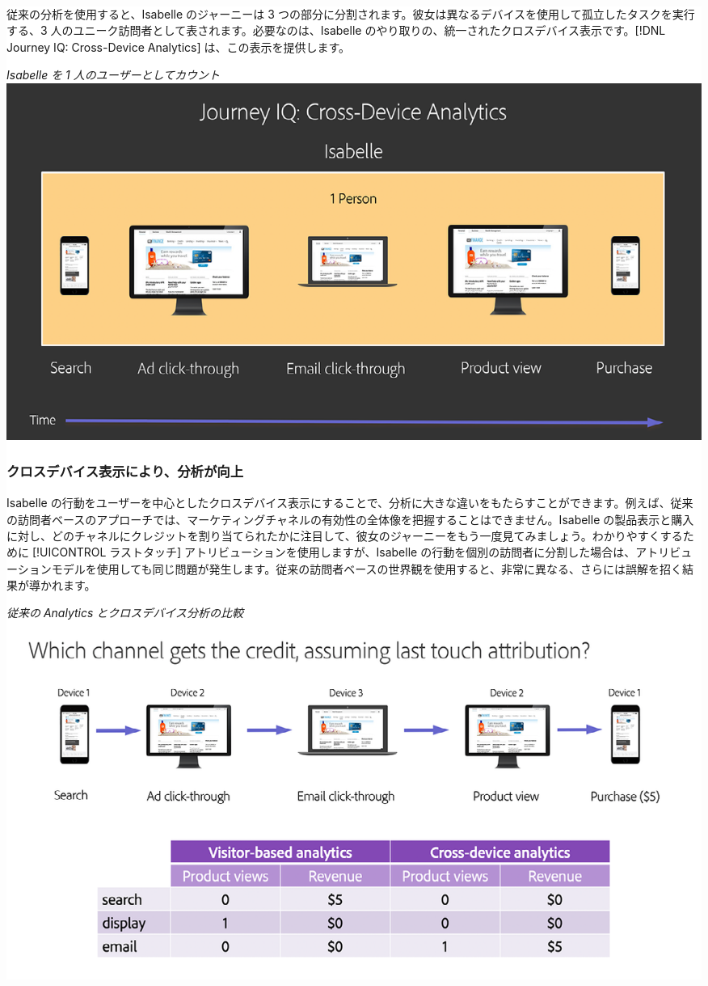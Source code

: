 従来の分析を使用すると、Isabelle のジャーニーは 3 つの部分に分割されます。彼女は異なるデバイスを使用して孤立したタスクを実行する、3 人のユニーク訪問者として表されます。必要なのは、Isabelle のやり取りの、統一されたクロスデバイス表示です。[!DNL Journey IQ: Cross-Device Analytics] は、この表示を提供します。

*Isabelle を 1 人のユーザーとしてカウント*
![クロスデバイス分析ジャーニー](assets/cda-isabelle-journey-cross-device-analytics.png)

### クロスデバイス表示により、分析が向上

Isabelle の行動をユーザーを中心としたクロスデバイス表示にすることで、分析に大きな違いをもたらすことができます。例えば、従来の訪問者ベースのアプローチでは、マーケティングチャネルの有効性の全体像を把握することはできません。Isabelle の製品表示と購入に対し、どのチャネルにクレジットを割り当てられたかに注目して、彼女のジャーニーをもう一度見てみましょう。わかりやすくするために [!UICONTROL ラストタッチ] アトリビューションを使用しますが、Isabelle の行動を個別の訪問者に分割した場合は、アトリビューションモデルを使用しても同じ問題が発生します。従来の訪問者ベースの世界観を使用すると、非常に異なる、さらには誤解を招く結果が導かれます。

*従来の Analytics とクロスデバイス分析の比較*
![チャネルアトリビューション](assets/channel-attribution.png)
